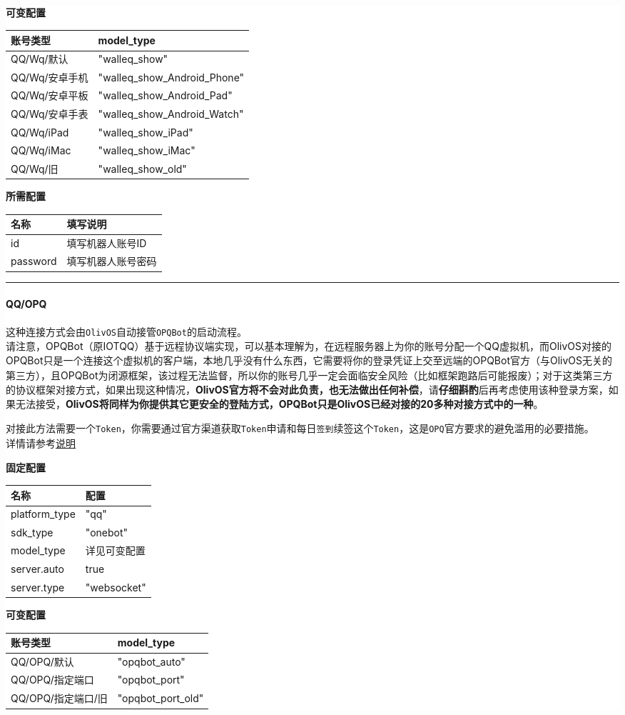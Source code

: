**可变配置**

| 账号类型 | model_type |
|:---|:---|
| QQ/Wq/默认 | "walleq_show" |
| QQ/Wq/安卓手机 | "walleq_show_Android_Phone" |
| QQ/Wq/安卓平板 | "walleq_show_Android_Pad" |
| QQ/Wq/安卓手表 | "walleq_show_Android_Watch" |
| QQ/Wq/iPad | "walleq_show_iPad" |
| QQ/Wq/iMac | "walleq_show_iMac" |
| QQ/Wq/旧 | "walleq_show_old" |

**所需配置**

| 名称 | 填写说明 |
|:---|:---|
| id | 填写机器人账号ID |
| password | 填写机器人账号密码 |


---

#### QQ/OPQ
这种连接方式会由`OlivOS`自动接管`OPQBot`的启动流程。  
请注意，OPQBot（原IOTQQ）基于远程协议端实现，可以基本理解为，在远程服务器上为你的账号分配一个QQ虚拟机，而OlivOS对接的OPQBot只是一个连接这个虚拟机的客户端，本地几乎没有什么东西，它需要将你的登录凭证上交至远端的OPQBot官方（与OlivOS无关的第三方），且OPQBot为闭源框架，该过程无法监督，所以你的账号几乎一定会面临安全风险（比如框架跑路后可能报废）；对于这类第三方的协议框架对接方式，如果出现这种情况，**OlivOS官方将不会对此负责，也无法做出任何补偿**，请**仔细斟酌**后再考虑使用该种登录方案，如果无法接受，**OlivOS将同样为你提供其它更安全的登陆方式，OPQBot只是OlivOS已经对接的20多种对接方式中的一种**。  

对接此方法需要一个`Token`，你需要通过官方渠道获取`Token`申请和每日`签到`续签这个`Token`，这是`OPQ`官方要求的避免滥用的必要措施。  
详情请参考[说明](/User/OPQ)  

**固定配置**

| 名称 | 配置 |
|:---|:---|
| platform_type | "qq" |
| sdk_type | "onebot" |
| model_type | 详见可变配置 |
| server.auto | true |
| server.type | "websocket" |

**可变配置**

| 账号类型 | model_type |
|:---|:---|
| QQ/OPQ/默认 | "opqbot_auto" |
| QQ/OPQ/指定端口 | "opqbot_port" |
| QQ/OPQ/指定端口/旧 | "opqbot_port_old" |
